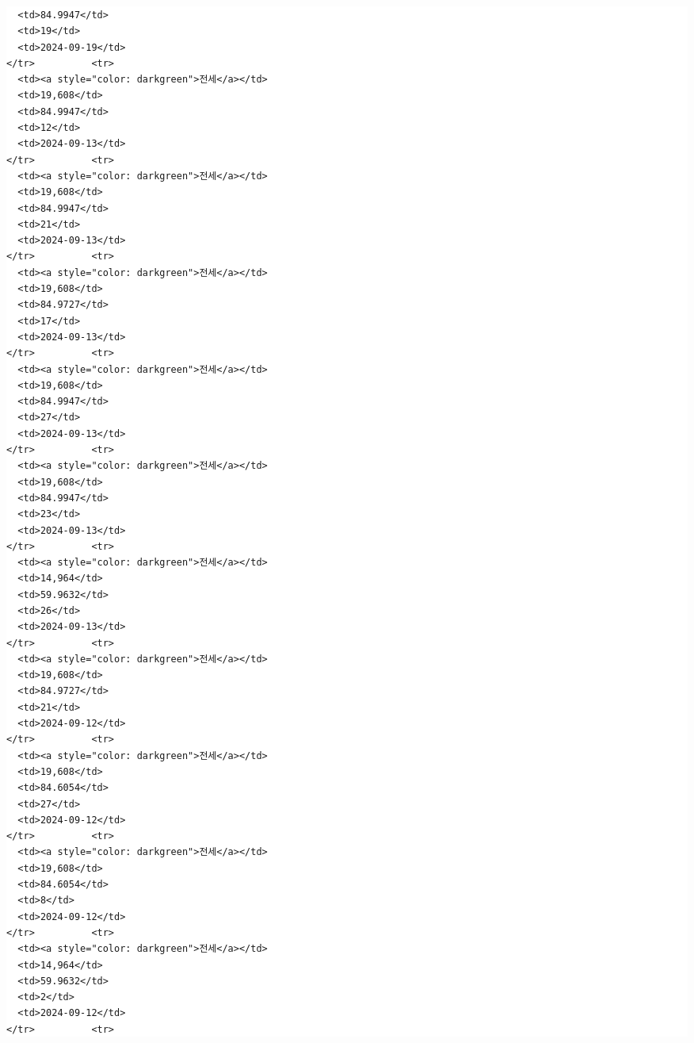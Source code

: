       <td>84.9947</td>
      <td>19</td>
      <td>2024-09-19</td>
    </tr>          <tr>
      <td><a style="color: darkgreen">전세</a></td>
      <td>19,608</td>
      <td>84.9947</td>
      <td>12</td>
      <td>2024-09-13</td>
    </tr>          <tr>
      <td><a style="color: darkgreen">전세</a></td>
      <td>19,608</td>
      <td>84.9947</td>
      <td>21</td>
      <td>2024-09-13</td>
    </tr>          <tr>
      <td><a style="color: darkgreen">전세</a></td>
      <td>19,608</td>
      <td>84.9727</td>
      <td>17</td>
      <td>2024-09-13</td>
    </tr>          <tr>
      <td><a style="color: darkgreen">전세</a></td>
      <td>19,608</td>
      <td>84.9947</td>
      <td>27</td>
      <td>2024-09-13</td>
    </tr>          <tr>
      <td><a style="color: darkgreen">전세</a></td>
      <td>19,608</td>
      <td>84.9947</td>
      <td>23</td>
      <td>2024-09-13</td>
    </tr>          <tr>
      <td><a style="color: darkgreen">전세</a></td>
      <td>14,964</td>
      <td>59.9632</td>
      <td>26</td>
      <td>2024-09-13</td>
    </tr>          <tr>
      <td><a style="color: darkgreen">전세</a></td>
      <td>19,608</td>
      <td>84.9727</td>
      <td>21</td>
      <td>2024-09-12</td>
    </tr>          <tr>
      <td><a style="color: darkgreen">전세</a></td>
      <td>19,608</td>
      <td>84.6054</td>
      <td>27</td>
      <td>2024-09-12</td>
    </tr>          <tr>
      <td><a style="color: darkgreen">전세</a></td>
      <td>19,608</td>
      <td>84.6054</td>
      <td>8</td>
      <td>2024-09-12</td>
    </tr>          <tr>
      <td><a style="color: darkgreen">전세</a></td>
      <td>14,964</td>
      <td>59.9632</td>
      <td>2</td>
      <td>2024-09-12</td>
    </tr>          <tr>